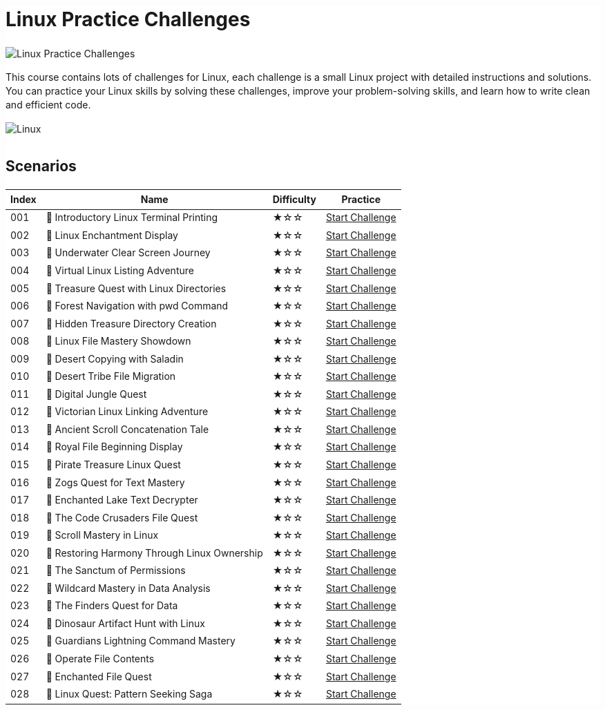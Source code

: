 # Linux Practice Challenges

![Linux Practice Challenges](https://cover-creator.appbot.io/linux-practice-challenges.png)

This course contains lots of challenges for Linux, each challenge is a small Linux project with detailed instructions and solutions. You can practice your Linux skills by solving these challenges, improve your problem-solving skills, and learn how to write clean and efficient code.

![Linux](https://img.shields.io/badge/Linux-whitesmoke?style=for-the-badge&logo=linux)


## Scenarios

|   Index | Name                                                    | Difficulty   | Practice                                                                   |
|---------|---------------------------------------------------------|--------------|----------------------------------------------------------------------------|
|     001 | 🎯 Introductory Linux Terminal Printing                  | ★☆☆          | <a target='_blank' href='https://labex.io/labs/30'>Start Challenge</a>     |
|     002 | 🎯 Linux Enchantment Display                             | ★☆☆          | <a target='_blank' href='https://labex.io/labs/271272'>Start Challenge</a> |
|     003 | 🎯 Underwater Clear Screen Journey                       | ★☆☆          | <a target='_blank' href='https://labex.io/labs/271244'>Start Challenge</a> |
|     004 | 🎯 Virtual Linux Listing Adventure                       | ★☆☆          | <a target='_blank' href='https://labex.io/labs/271326'>Start Challenge</a> |
|     005 | 🎯 Treasure Quest with Linux Directories                 | ★☆☆          | <a target='_blank' href='https://labex.io/labs/271236'>Start Challenge</a> |
|     006 | 🎯 Forest Navigation with pwd Command                    | ★☆☆          | <a target='_blank' href='https://labex.io/labs/271364'>Start Challenge</a> |
|     007 | 🎯 Hidden Treasure Directory Creation                    | ★☆☆          | <a target='_blank' href='https://labex.io/labs/271330'>Start Challenge</a> |
|     008 | 🎯 Linux File Mastery Showdown                           | ★☆☆          | <a target='_blank' href='https://labex.io/labs/271408'>Start Challenge</a> |
|     009 | 🎯 Desert Copying with Saladin                           | ★☆☆          | <a target='_blank' href='https://labex.io/labs/271252'>Start Challenge</a> |
|     010 | 🎯 Desert Tribe File Migration                           | ★☆☆          | <a target='_blank' href='https://labex.io/labs/271336'>Start Challenge</a> |
|     011 | 🎯 Digital Jungle Quest                                  | ★☆☆          | <a target='_blank' href='https://labex.io/labs/271370'>Start Challenge</a> |
|     012 | 🎯 Victorian Linux Linking Adventure                     | ★☆☆          | <a target='_blank' href='https://labex.io/labs/271320'>Start Challenge</a> |
|     013 | 🎯 Ancient Scroll Concatenation Tale                     | ★☆☆          | <a target='_blank' href='https://labex.io/labs/271234'>Start Challenge</a> |
|     014 | 🎯 Royal File Beginning Display                          | ★☆☆          | <a target='_blank' href='https://labex.io/labs/271298'>Start Challenge</a> |
|     015 | 🎯 Pirate Treasure Linux Quest                           | ★☆☆          | <a target='_blank' href='https://labex.io/labs/271394'>Start Challenge</a> |
|     016 | 🎯 Zogs Quest for Text Mastery                           | ★☆☆          | <a target='_blank' href='https://labex.io/labs/271436'>Start Challenge</a> |
|     017 | 🎯 Enchanted Lake Text Decrypter                         | ★☆☆          | <a target='_blank' href='https://labex.io/labs/271258'>Start Challenge</a> |
|     018 | 🎯 The Code Crusaders File Quest                         | ★☆☆          | <a target='_blank' href='https://labex.io/labs/271318'>Start Challenge</a> |
|     019 | 🎯 Scroll Mastery in Linux                               | ★☆☆          | <a target='_blank' href='https://labex.io/labs/271332'>Start Challenge</a> |
|     020 | 🎯 Restoring Harmony Through Linux Ownership             | ★☆☆          | <a target='_blank' href='https://labex.io/labs/271242'>Start Challenge</a> |
|     021 | 🎯 The Sanctum of Permissions                            | ★☆☆          | <a target='_blank' href='https://labex.io/labs/271240'>Start Challenge</a> |
|     022 | 🎯 Wildcard Mastery in Data Analysis                     | ★☆☆          | <a target='_blank' href='https://labex.io/labs/271446'>Start Challenge</a> |
|     023 | 🎯 The Finders Quest for Data                            | ★☆☆          | <a target='_blank' href='https://labex.io/labs/271282'>Start Challenge</a> |
|     024 | 🎯 Dinosaur Artifact Hunt with Linux                     | ★☆☆          | <a target='_blank' href='https://labex.io/labs/271322'>Start Challenge</a> |
|     025 | 🎯 Guardians Lightning Command Mastery                   | ★☆☆          | <a target='_blank' href='https://labex.io/labs/271442'>Start Challenge</a> |
|     026 | 🎯 Operate File Contents                                 | ★☆☆          | <a target='_blank' href='https://labex.io/labs/29'>Start Challenge</a>     |
|     027 | 🎯 Enchanted File Quest                                  | ★☆☆          | <a target='_blank' href='https://labex.io/labs/271440'>Start Challenge</a> |
|     028 | 🎯 Linux Quest: Pattern Seeking Saga                     | ★☆☆          | <a target='_blank' href='https://labex.io/labs/271290'>Start Challenge</a> |